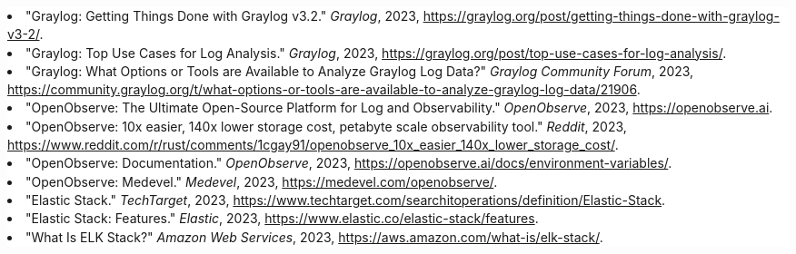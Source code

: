 <li style="font-weight: 400;"><span style="font-weight: 400;">"Graylog: Getting Things Done with Graylog v3.2." </span><em><span style="font-weight: 400;">Graylog</span></em><span style="font-weight: 400;">, 2023, </span><a href="https://graylog.org/post/getting-things-done-with-graylog-v3-2/"><span style="font-weight: 400;">https://graylog.org/post/getting-things-done-with-graylog-v3-2/</span></a><span style="font-weight: 400;">.</span></li>

<li style="font-weight: 400;"><span style="font-weight: 400;">"Graylog: Top Use Cases for Log Analysis." </span><em><span style="font-weight: 400;">Graylog</span></em><span style="font-weight: 400;">, 2023, </span><a href="https://graylog.org/post/top-use-cases-for-log-analysis/"><span style="font-weight: 400;">https://graylog.org/post/top-use-cases-for-log-analysis/</span></a><span style="font-weight: 400;">.</span></li>

<li style="font-weight: 400;"><span style="font-weight: 400;">"Graylog: What Options or Tools are Available to Analyze Graylog Log Data?" </span><em><span style="font-weight: 400;">Graylog Community Forum</span></em><span style="font-weight: 400;">, 2023, </span><a href="https://community.graylog.org/t/what-options-or-tools-are-available-to-analyze-graylog-log-data/21906"><span style="font-weight: 400;">https://community.graylog.org/t/what-options-or-tools-are-available-to-analyze-graylog-log-data/21906</span></a><span style="font-weight: 400;">.</span></li>

<li style="font-weight: 400;"><span style="font-weight: 400;">"OpenObserve: The Ultimate Open-Source Platform for Log and Observability." </span><em><span style="font-weight: 400;">OpenObserve</span></em><span style="font-weight: 400;">, 2023, </span><a href="https://openobserve.ai/"><span style="font-weight: 400;">https://openobserve.ai</span></a><span style="font-weight: 400;">.</span></li>

<li style="font-weight: 400;"><span style="font-weight: 400;">"OpenObserve: 10x easier, 140x lower storage cost, petabyte scale observability tool." </span><em><span style="font-weight: 400;">Reddit</span></em><span style="font-weight: 400;">, 2023, </span><a href="https://www.reddit.com/r/rust/comments/1cgay91/openobserve_10x_easier_140x_lower_storage_cost/"><span style="font-weight: 400;">https://www.reddit.com/r/rust/comments/1cgay91/openobserve_10x_easier_140x_lower_storage_cost/</span></a><span style="font-weight: 400;">.</span></li>

<li style="font-weight: 400;"><span style="font-weight: 400;">"OpenObserve: Documentation." </span><em><span style="font-weight: 400;">OpenObserve</span></em><span style="font-weight: 400;">, 2023, </span><a href="https://openobserve.ai/docs/environment-variables/"><span style="font-weight: 400;">https://openobserve.ai/docs/environment-variables/</span></a><span style="font-weight: 400;">.</span></li>

<li style="font-weight: 400;"><span style="font-weight: 400;">"OpenObserve: Medevel." </span><em><span style="font-weight: 400;">Medevel</span></em><span style="font-weight: 400;">, 2023, </span><a href="https://medevel.com/openobserve/"><span style="font-weight: 400;">https://medevel.com/openobserve/</span></a><span style="font-weight: 400;">.</span></li>

<li style="font-weight: 400;"><span style="font-weight: 400;">"Elastic Stack." </span><em><span style="font-weight: 400;">TechTarget</span></em><span style="font-weight: 400;">, 2023, </span><a href="https://www.techtarget.com/searchitoperations/definition/Elastic-Stack"><span style="font-weight: 400;">https://www.techtarget.com/searchitoperations/definition/Elastic-Stack</span></a><span style="font-weight: 400;">.</span></li>

<li style="font-weight: 400;"><span style="font-weight: 400;">"Elastic Stack: Features." </span><em><span style="font-weight: 400;">Elastic</span></em><span style="font-weight: 400;">, 2023, </span><a href="https://www.elastic.co/elastic-stack/features"><span style="font-weight: 400;">https://www.elastic.co/elastic-stack/features</span></a><span style="font-weight: 400;">.</span></li>

<li style="font-weight: 400;"><span style="font-weight: 400;">"What Is ELK Stack?" </span><em><span style="font-weight: 400;">Amazon Web Services</span></em><span style="font-weight: 400;">, 2023, </span><a href="https://aws.amazon.com/what-is/elk-stack/"><span style="font-weight: 400;">https://aws.amazon.com/what-is/elk-stack/</span></a><span style="font-weight: 400;">.</span></li>
